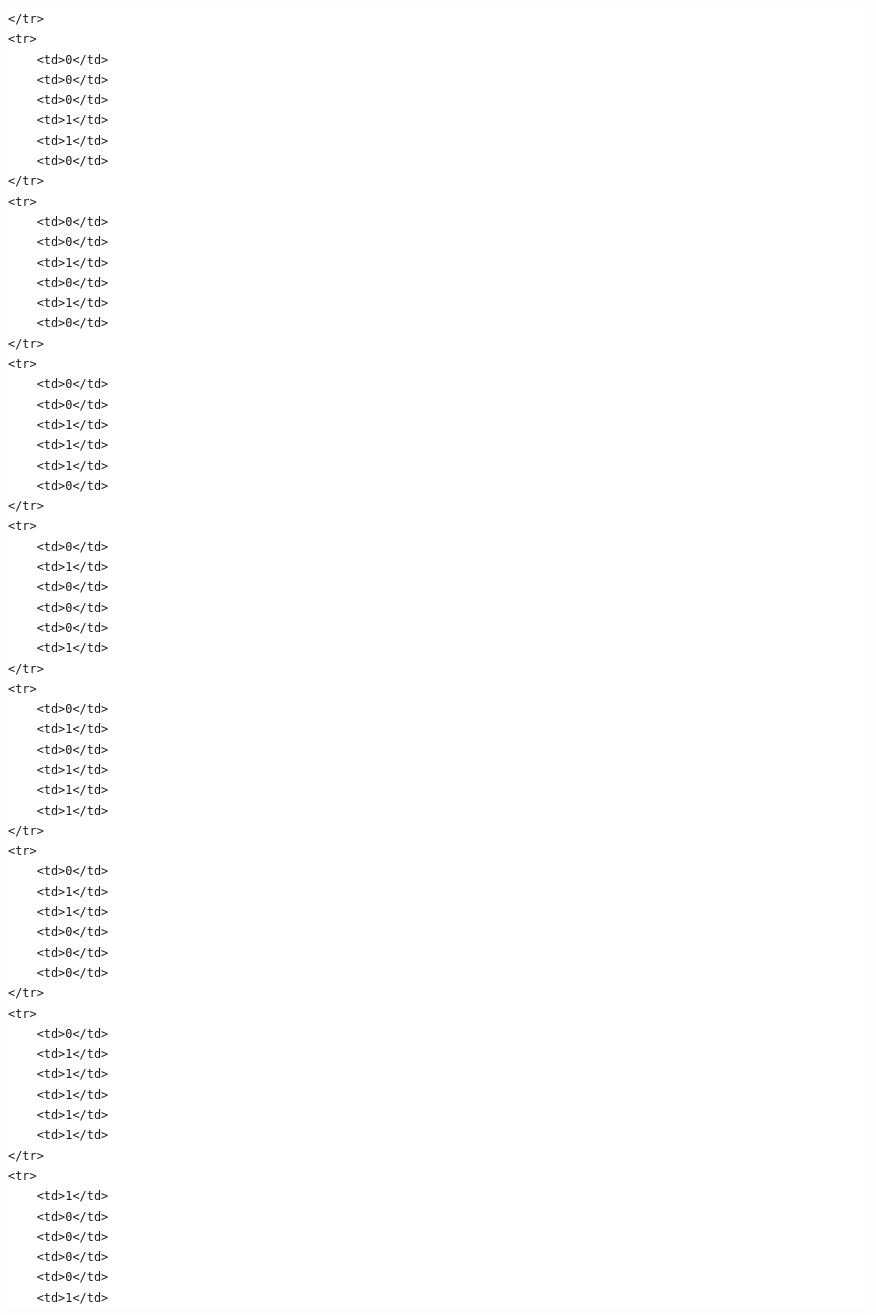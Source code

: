 	</tr>
	<tr>
		<td>0</td>
		<td>0</td>
		<td>0</td>
		<td>1</td>
		<td>1</td>
		<td>0</td>
	</tr>
	<tr>
		<td>0</td>
		<td>0</td>
		<td>1</td>
		<td>0</td>
		<td>1</td>
		<td>0</td>
	</tr>
	<tr>
		<td>0</td>
		<td>0</td>
		<td>1</td>
		<td>1</td>
		<td>1</td>
		<td>0</td>
	</tr>
	<tr>
		<td>0</td>
		<td>1</td>
		<td>0</td>
		<td>0</td>
		<td>0</td>
		<td>1</td>
	</tr>
	<tr>
		<td>0</td>
		<td>1</td>
		<td>0</td>
		<td>1</td>
		<td>1</td>
		<td>1</td>
	</tr>
	<tr>
		<td>0</td>
		<td>1</td>
		<td>1</td>
		<td>0</td>
		<td>0</td>
		<td>0</td>
	</tr>
	<tr>
		<td>0</td>
		<td>1</td>
		<td>1</td>
		<td>1</td>
		<td>1</td>
		<td>1</td>
	</tr>
	<tr>
		<td>1</td>
		<td>0</td>
		<td>0</td>
		<td>0</td>
		<td>0</td>
		<td>1</td>